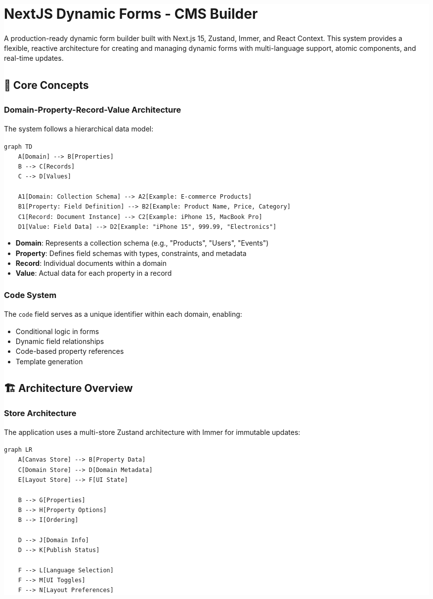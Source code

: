 # NextJS Dynamic Forms - CMS Builder

A production-ready dynamic form builder built with Next.js 15, Zustand, Immer, and React Context. This system provides a flexible, reactive architecture for creating and managing dynamic forms with multi-language support, atomic components, and real-time updates.

## 🎯 Core Concepts

### Domain-Property-Record-Value Architecture

The system follows a hierarchical data model:

```mermaid
graph TD
    A[Domain] --> B[Properties]
    B --> C[Records]
    C --> D[Values]

    A1[Domain: Collection Schema] --> A2[Example: E-commerce Products]
    B1[Property: Field Definition] --> B2[Example: Product Name, Price, Category]
    C1[Record: Document Instance] --> C2[Example: iPhone 15, MacBook Pro]
    D1[Value: Field Data] --> D2[Example: "iPhone 15", 999.99, "Electronics"]
```

- **Domain**: Represents a collection schema (e.g., "Products", "Users", "Events")
- **Property**: Defines field schemas with types, constraints, and metadata
- **Record**: Individual documents within a domain
- **Value**: Actual data for each property in a record

### Code System

The `code` field serves as a unique identifier within each domain, enabling:

- Conditional logic in forms
- Dynamic field relationships
- Code-based property references
- Template generation

## 🏗️ Architecture Overview

### Store Architecture

The application uses a multi-store Zustand architecture with Immer for immutable updates:

```mermaid
graph LR
    A[Canvas Store] --> B[Property Data]
    C[Domain Store] --> D[Domain Metadata]
    E[Layout Store] --> F[UI State]

    B --> G[Properties]
    B --> H[Property Options]
    B --> I[Ordering]

    D --> J[Domain Info]
    D --> K[Publish Status]

    F --> L[Language Selection]
    F --> M[UI Toggles]
    F --> N[Layout Preferences]
```
